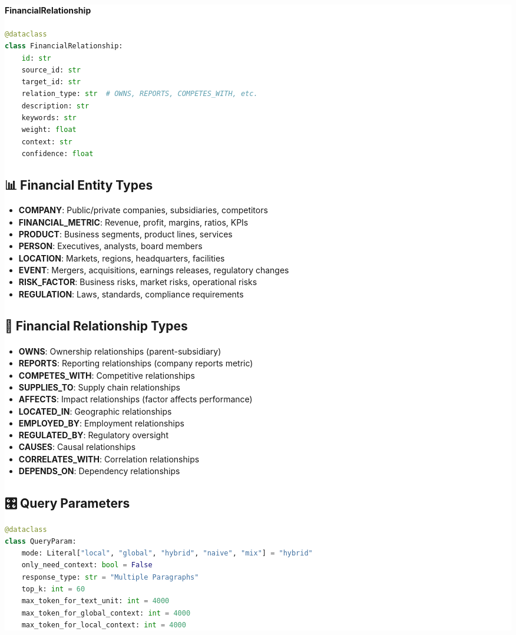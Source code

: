 #### FinancialRelationship
```python
@dataclass
class FinancialRelationship:
    id: str
    source_id: str
    target_id: str
    relation_type: str  # OWNS, REPORTS, COMPETES_WITH, etc.
    description: str
    keywords: str
    weight: float
    context: str
    confidence: float
```

## 📊 Financial Entity Types

- **COMPANY**: Public/private companies, subsidiaries, competitors
- **FINANCIAL_METRIC**: Revenue, profit, margins, ratios, KPIs
- **PRODUCT**: Business segments, product lines, services
- **PERSON**: Executives, analysts, board members
- **LOCATION**: Markets, regions, headquarters, facilities
- **EVENT**: Mergers, acquisitions, earnings releases, regulatory changes
- **RISK_FACTOR**: Business risks, market risks, operational risks
- **REGULATION**: Laws, standards, compliance requirements

## 🔗 Financial Relationship Types

- **OWNS**: Ownership relationships (parent-subsidiary)
- **REPORTS**: Reporting relationships (company reports metric)
- **COMPETES_WITH**: Competitive relationships
- **SUPPLIES_TO**: Supply chain relationships
- **AFFECTS**: Impact relationships (factor affects performance)
- **LOCATED_IN**: Geographic relationships
- **EMPLOYED_BY**: Employment relationships
- **REGULATED_BY**: Regulatory oversight
- **CAUSES**: Causal relationships
- **CORRELATES_WITH**: Correlation relationships
- **DEPENDS_ON**: Dependency relationships

## 🎛️ Query Parameters

```python
@dataclass
class QueryParam:
    mode: Literal["local", "global", "hybrid", "naive", "mix"] = "hybrid"
    only_need_context: bool = False
    response_type: str = "Multiple Paragraphs"
    top_k: int = 60
    max_token_for_text_unit: int = 4000
    max_token_for_global_context: int = 4000
    max_token_for_local_context: int = 4000
```

